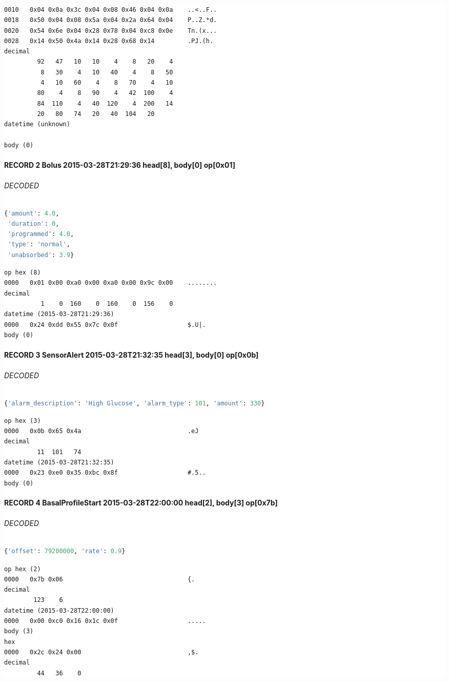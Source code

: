     0010   0x04 0x0a 0x3c 0x04 0x08 0x46 0x04 0x0a    ..<..F..
    0018   0x50 0x04 0x08 0x5a 0x04 0x2a 0x64 0x04    P..Z.*d.
    0020   0x54 0x6e 0x04 0x28 0x78 0x04 0xc8 0x0e    Tn.(x...
    0028   0x14 0x50 0x4a 0x14 0x28 0x68 0x14         .PJ.(h.
    decimal
             92   47   10   10    4    8   20    4
              8   30    4   10   40    4    8   50
              4   10   60    4    8   70    4   10
             80    4    8   90    4   42  100    4
             84  110    4   40  120    4  200   14
             20   80   74   20   40  104   20
    datetime (unknown)

    body (0)

#### RECORD 2 Bolus 2015-03-28T21:29:36 head[8], body[0] op[0x01]
###### DECODED
```python
{'amount': 4.0,
 'duration': 0,
 'programmed': 4.0,
 'type': 'normal',
 'unabsorbed': 3.9}
```
    op hex (8)
    0000   0x01 0x00 0xa0 0x00 0xa0 0x00 0x9c 0x00    ........
    decimal
              1    0  160    0  160    0  156    0
    datetime (2015-03-28T21:29:36)
    0000   0x24 0xdd 0x55 0x7c 0x0f                   $.U|.
    body (0)

#### RECORD 3 SensorAlert 2015-03-28T21:32:35 head[3], body[0] op[0x0b]
###### DECODED
```python
{'alarm_description': 'High Glucose', 'alarm_type': 101, 'amount': 330}
```
    op hex (3)
    0000   0x0b 0x65 0x4a                             .eJ
    decimal
             11  101   74
    datetime (2015-03-28T21:32:35)
    0000   0x23 0xe0 0x35 0xbc 0x8f                   #.5..
    body (0)

#### RECORD 4 BasalProfileStart 2015-03-28T22:00:00 head[2], body[3] op[0x7b]
###### DECODED
```python
{'offset': 79200000, 'rate': 0.9}
```
    op hex (2)
    0000   0x7b 0x06                                  {.
    decimal
            123    6
    datetime (2015-03-28T22:00:00)
    0000   0x00 0xc0 0x16 0x1c 0x0f                   .....
    body (3)
    hex
    0000   0x2c 0x24 0x00                             ,$.
    decimal
             44   36    0
